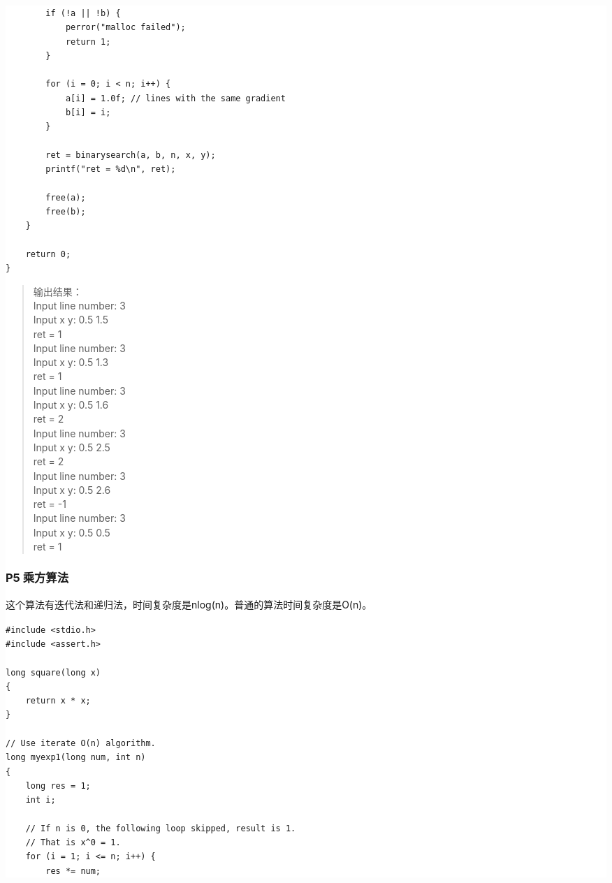 ```
        if (!a || !b) {
            perror("malloc failed");
            return 1;
        }

        for (i = 0; i < n; i++) {
            a[i] = 1.0f; // lines with the same gradient
            b[i] = i;
        }

        ret = binarysearch(a, b, n, x, y);
        printf("ret = %d\n", ret);

        free(a);
        free(b);
    }

    return 0;
}
```
> 输出结果：  
Input line number: 3  
Input x y: 0.5 1.5  
ret = 1  
Input line number: 3  
Input x y: 0.5 1.3  
ret = 1  
Input line number: 3  
Input x y: 0.5 1.6  
ret = 2  
Input line number: 3  
Input x y: 0.5 2.5  
ret = 2  
Input line number: 3  
Input x y: 0.5 2.6  
ret = -1  
Input line number: 3  
Input x y: 0.5 0.5  
ret = 1  


### P5 乘方算法

这个算法有迭代法和递归法，时间复杂度是nlog(n)。普通的算法时间复杂度是O(n)。

```
#include <stdio.h>
#include <assert.h>

long square(long x)
{
    return x * x;
}

// Use iterate O(n) algorithm.
long myexp1(long num, int n)
{
    long res = 1;
    int i;

    // If n is 0, the following loop skipped, result is 1.
    // That is x^0 = 1.
    for (i = 1; i <= n; i++) {
        res *= num;
```